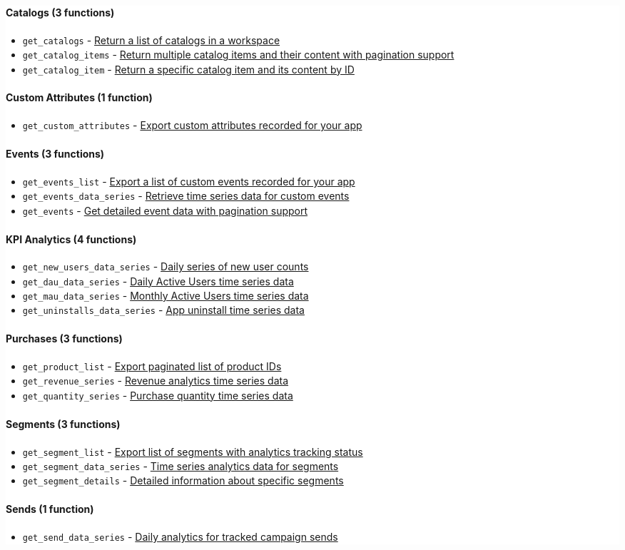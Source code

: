 #### Catalogs (3 functions)
- `get_catalogs` - [Return a list of catalogs in a workspace](https://www.braze.com/docs/api/endpoints/catalogs/catalog_management/synchronous/get_list_catalogs)
- `get_catalog_items` - [Return multiple catalog items and their content with pagination support](https://www.braze.com/docs/api/endpoints/catalogs/catalog_items/synchronous/get_catalog_items_details_bulk)
- `get_catalog_item` - [Return a specific catalog item and its content by ID](https://www.braze.com/docs/api/endpoints/catalogs/catalog_items/synchronous/get_catalog_item_details)

#### Custom Attributes (1 function)
- `get_custom_attributes` - [Export custom attributes recorded for your app](https://www.braze.com/docs/api/endpoints/export/canvas/get_canvas_analytics)

#### Events (3 functions)
- `get_events_list` - [Export a list of custom events recorded for your app](https://www.braze.com/docs/api/endpoints/export/custom_events/get_custom_events)
- `get_events_data_series` - [Retrieve time series data for custom events](https://www.braze.com/docs/api/endpoints/export/custom_events/get_custom_events_analytics)
- `get_events` - [Get detailed event data with pagination support](https://www.braze.com/docs/api/endpoints/export/custom_events/get_custom_events_data)

#### KPI Analytics (4 functions)
- `get_new_users_data_series` - [Daily series of new user counts](https://www.braze.com/docs/api/endpoints/export/kpi/get_kpi_daily_new_users_date)
- `get_dau_data_series` - [Daily Active Users time series data](https://www.braze.com/docs/api/endpoints/export/kpi/get_kpi_dau_date)
- `get_mau_data_series` - [Monthly Active Users time series data](https://www.braze.com/docs/api/endpoints/export/kpi/get_kpi_mau_30_days)
- `get_uninstalls_data_series` - [App uninstall time series data](https://www.braze.com/docs/api/endpoints/export/kpi/get_kpi_uninstalls_date)

#### Purchases (3 functions)
- `get_product_list` - [Export paginated list of product IDs](https://www.braze.com/docs/api/endpoints/export/purchases/get_list_product_id)
- `get_revenue_series` - [Revenue analytics time series data](https://www.braze.com/docs/api/endpoints/export/purchases/get_revenue_series)
- `get_quantity_series` - [Purchase quantity time series data](https://www.braze.com/docs/api/endpoints/export/purchases/get_number_of_purchases)

#### Segments (3 functions)
- `get_segment_list` - [Export list of segments with analytics tracking status](https://www.braze.com/docs/api/endpoints/export/segments/get_segment)
- `get_segment_data_series` - [Time series analytics data for segments](https://www.braze.com/docs/api/endpoints/export/segments/get_segment_analytics)
- `get_segment_details` - [Detailed information about specific segments](https://www.braze.com/docs/api/endpoints/export/segments/get_segment_details)

#### Sends (1 function)
- `get_send_data_series` - [Daily analytics for tracked campaign sends](https://www.braze.com/docs/api/endpoints/export/campaigns/get_send_analytics)

